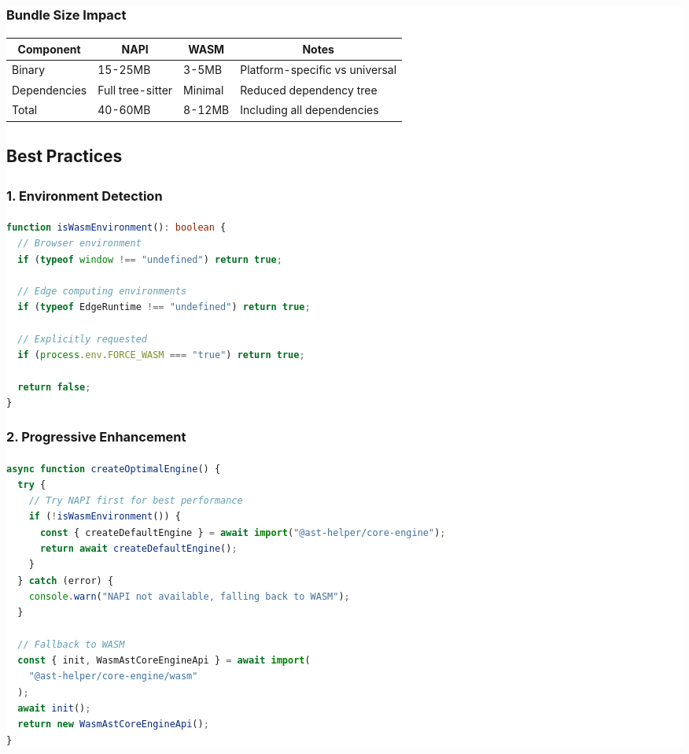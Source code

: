 ### Bundle Size Impact

| Component    | NAPI             | WASM    | Notes                          |
| ------------ | ---------------- | ------- | ------------------------------ |
| Binary       | 15-25MB          | 3-5MB   | Platform-specific vs universal |
| Dependencies | Full tree-sitter | Minimal | Reduced dependency tree        |
| Total        | 40-60MB          | 8-12MB  | Including all dependencies     |

## Best Practices

### 1. Environment Detection

```typescript
function isWasmEnvironment(): boolean {
  // Browser environment
  if (typeof window !== "undefined") return true;

  // Edge computing environments
  if (typeof EdgeRuntime !== "undefined") return true;

  // Explicitly requested
  if (process.env.FORCE_WASM === "true") return true;

  return false;
}
```

### 2. Progressive Enhancement

```typescript
async function createOptimalEngine() {
  try {
    // Try NAPI first for best performance
    if (!isWasmEnvironment()) {
      const { createDefaultEngine } = await import("@ast-helper/core-engine");
      return await createDefaultEngine();
    }
  } catch (error) {
    console.warn("NAPI not available, falling back to WASM");
  }

  // Fallback to WASM
  const { init, WasmAstCoreEngineApi } = await import(
    "@ast-helper/core-engine/wasm"
  );
  await init();
  return new WasmAstCoreEngineApi();
}
```
